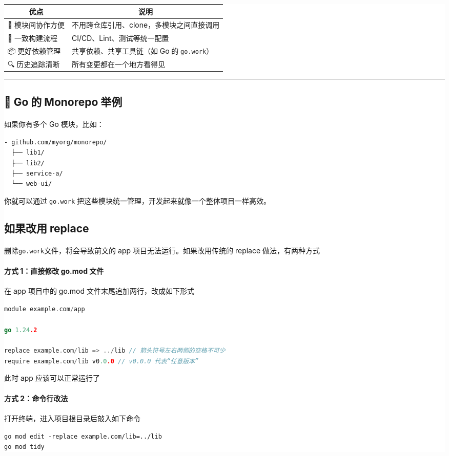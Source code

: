 | 优点              | 说明                                       |
| ----------------- | ------------------------------------------ |
| 🔁 模块间协作方便 | 不用跨仓库引用、clone，多模块之间直接调用  |
| 🔨 一致构建流程   | CI/CD、Lint、测试等统一配置                |
| 📦 更好依赖管理   | 共享依赖、共享工具链（如 Go 的 `go.work`） |
| 🔍 历史追踪清晰   | 所有变更都在一个地方看得见                 |

---

## 🧩 Go 的 Monorepo 举例

如果你有多个 Go 模块，比如：

```
- github.com/myorg/monorepo/
  ├── lib1/
  ├── lib2/
  ├── service-a/
  └── web-ui/
```

你就可以通过 `go.work` 把这些模块统一管理，开发起来就像一个整体项目一样高效。

## 如果改用 replace

删除`go.work`文件，将会导致前文的 app 项目无法运行。如果改用传统的 replace 做法，有两种方式

#### 方式 1：直接修改 go.mod 文件

在 app 项目中的 go.mod 文件末尾追加两行，改成如下形式

```go
module example.com/app

go 1.24.2

replace example.com/lib => ../lib // 箭头符号左右两侧的空格不可少
require example.com/lib v0.0.0 // v0.0.0 代表“任意版本”
```

此时 app 应该可以正常运行了

#### 方式 2：命令行改法

打开终端，进入项目根目录后敲入如下命令

```shell
go mod edit -replace example.com/lib=../lib
go mod tidy
```

